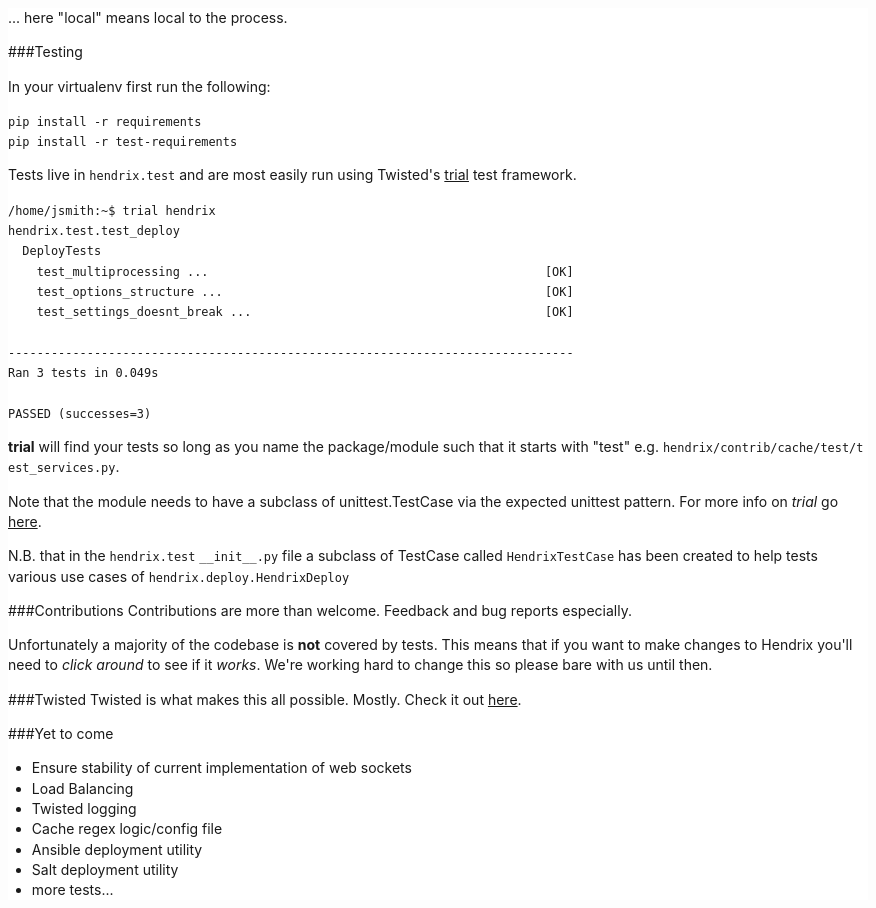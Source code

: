 ... here "local" means local to the process.


###Testing

In your virtualenv first run the following:

    pip install -r requirements
    pip install -r test-requirements

Tests live in `hendrix.test` and are most easily run using Twisted's
[trial](https://twistedmatrix.com/trac/wiki/TwistedTrial) test framework.
```
/home/jsmith:~$ trial hendrix
hendrix.test.test_deploy
  DeployTests
    test_multiprocessing ...                                               [OK]
    test_options_structure ...                                             [OK]
    test_settings_doesnt_break ...                                         [OK]

-------------------------------------------------------------------------------
Ran 3 tests in 0.049s

PASSED (successes=3)
```
**trial** will find your tests so long as you name the package/module such that
it starts with "test" e.g. `hendrix/contrib/cache/test/test_services.py`.

Note that the module needs to have a subclass of unittest.TestCase via the expected
unittest pattern. For more info on *trial* go [here](https://twistedmatrix.com/trac/wiki/TwistedTrial).

N.B. that in the `hendrix.test` `__init__.py` file a subclass of TestCase
called `HendrixTestCase` has been created to help tests various use cases
of `hendrix.deploy.HendrixDeploy`


###Contributions
Contributions are more than welcome. Feedback and bug reports especially.

Unfortunately a majority of the codebase is **not** covered by tests.
This means that if you want to make changes to Hendrix you'll need to *click
around* to see if it *works*. We're working hard to change this so
please bare with us until then.


###Twisted
Twisted is what makes this all possible. Mostly. Check it out [here](https://twistedmatrix.com/trac/).


###Yet to come
* Ensure stability of current implementation of web sockets
* Load Balancing
* Twisted logging
* Cache regex logic/config file
* Ansible deployment utility
* Salt deployment utility
* more tests...
